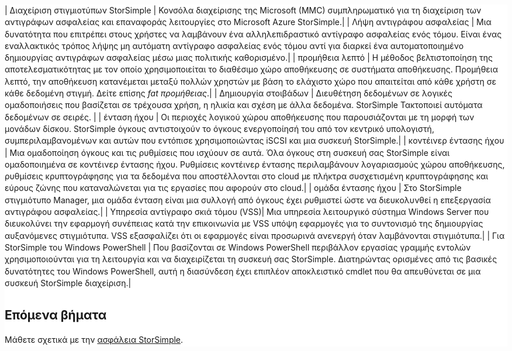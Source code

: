 | Διαχείριση στιγμιοτύπων StorSimple     | Κονσόλα διαχείρισης της Microsoft (MMC) συμπληρωματικό για τη διαχείριση των αντιγράφων ασφαλείας και επαναφοράς λειτουργίες στο Microsoft Azure StorSimple.|
| Λήψη αντιγράφου ασφαλείας                     | Μια δυνατότητα που επιτρέπει στους χρήστες να λαμβάνουν ένα αλληλεπιδραστικό αντίγραφο ασφαλείας ενός τόμου. Είναι ένας εναλλακτικός τρόπος λήψης μη αυτόματη αντίγραφο ασφαλείας ενός τόμου αντί για διαρκεί ένα αυτοματοποιημένο δημιουργίας αντιγράφων ασφαλείας μέσω μιας πολιτικής καθορισμένο.|
| προμήθεια λεπτό               | Η μέθοδος βελτιστοποίηση της αποτελεσματικότητας με τον οποίο χρησιμοποιείται το διαθέσιμο χώρο αποθήκευσης σε συστήματα αποθήκευσης. Προμήθεια λεπτό, την αποθήκευση κατανέμεται μεταξύ πολλών χρηστών με βάση το ελάχιστο χώρο που απαιτείται από κάθε χρήστη σε κάθε δεδομένη στιγμή. Δείτε επίσης *fat προμήθειας*.|
| Δημιουργία στοιβάδων | Διευθέτηση δεδομένων σε λογικές ομαδοποιήσεις που βασίζεται σε τρέχουσα χρήση, η ηλικία και σχέση με άλλα δεδομένα. StorSimple Τακτοποιεί αυτόματα δεδομένων σε σειρές.   |
| ένταση ήχου                          | Οι περιοχές λογικού χώρου αποθήκευσης που παρουσιάζονται με τη μορφή των μονάδων δίσκου. StorSimple όγκους αντιστοιχούν το όγκους ενεργοποίησή του από τον κεντρικό υπολογιστή, συμπεριλαμβανομένων και αυτών που εντόπισε χρησιμοποιώντας iSCSI και μια συσκευή StorSimple.|
 | κοντέινερ έντασης ήχου                | Μια ομαδοποίηση όγκους και τις ρυθμίσεις που ισχύουν σε αυτά. Όλα όγκους στη συσκευή σας StorSimple είναι ομαδοποιημένα σε κοντέινερ έντασης ήχου. Ρυθμίσεις κοντέινερ έντασης περιλαμβάνουν λογαριασμούς χώρου αποθήκευσης, ρυθμίσεις κρυπτογράφησης για τα δεδομένα που αποστέλλονται στο cloud με πλήκτρα συσχετισμένη κρυπτογράφησης και εύρους ζώνης που καταναλώνεται για τις εργασίες που αφορούν στο cloud.|
| ομάδα έντασης ήχου                    | Στο StorSimple στιγμιότυπο Manager, μια ομάδα ένταση είναι μια συλλογή από όγκους έχει ρυθμιστεί ώστε να διευκολυνθεί η επεξεργασία αντιγράφου ασφαλείας.|
| Υπηρεσία αντίγραφο σκιά τόμου (VSS)| Μια υπηρεσία λειτουργικό σύστημα Windows Server που διευκολύνει την εφαρμογή συνέπειας κατά την επικοινωνία με VSS υπόψη εφαρμογές για το συντονισμό της δημιουργίας αυξανόμενες στιγμιότυπα. VSS εξασφαλίζει ότι οι εφαρμογές είναι προσωρινά ανενεργή όταν λαμβάνονται στιγμιότυπα.|
| Για StorSimple του Windows PowerShell | Που βασίζονται σε Windows PowerShell περιβάλλον εργασίας γραμμής εντολών χρησιμοποιούνται για τη λειτουργία και να διαχειρίζεται τη συσκευή σας StorSimple. Διατηρώντας ορισμένες από τις βασικές δυνατότητες του Windows PowerShell, αυτή η διασύνδεση έχει επιπλέον αποκλειστικό cmdlet που θα απευθύνεται σε μια συσκευή StorSimple διαχείριση.|


## <a name="next-steps"></a>Επόμενα βήματα

Μάθετε σχετικά με την [ασφάλεια StorSimple](storsimple-security.md).




 

 
